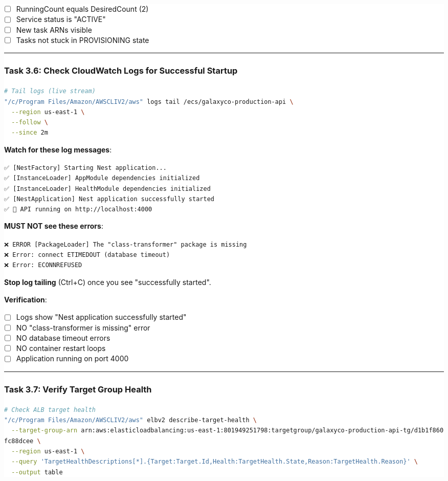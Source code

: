 - [ ] RunningCount equals DesiredCount (2)
- [ ] Service status is "ACTIVE"
- [ ] New task ARNs visible
- [ ] Tasks not stuck in PROVISIONING state

---

### Task 3.6: Check CloudWatch Logs for Successful Startup

```bash
# Tail logs (live stream)
"/c/Program Files/Amazon/AWSCLIV2/aws" logs tail /ecs/galaxyco-production-api \
  --region us-east-1 \
  --follow \
  --since 2m
```

**Watch for these log messages**:

```
✅ [NestFactory] Starting Nest application...
✅ [InstanceLoader] AppModule dependencies initialized
✅ [InstanceLoader] HealthModule dependencies initialized
✅ [NestApplication] Nest application successfully started
✅ 🚀 API running on http://localhost:4000
```

**MUST NOT see these errors**:

```
❌ ERROR [PackageLoader] The "class-transformer" package is missing
❌ Error: connect ETIMEDOUT (database timeout)
❌ Error: ECONNREFUSED
```

**Stop log tailing** (Ctrl+C) once you see "successfully started".

**Verification**:

- [ ] Logs show "Nest application successfully started"
- [ ] NO "class-transformer is missing" error
- [ ] NO database timeout errors
- [ ] NO container restart loops
- [ ] Application running on port 4000

---

### Task 3.7: Verify Target Group Health

```bash
# Check ALB target health
"/c/Program Files/Amazon/AWSCLIV2/aws" elbv2 describe-target-health \
  --target-group-arn arn:aws:elasticloadbalancing:us-east-1:801949251798:targetgroup/galaxyco-production-api-tg/d1b1f860fc88dcee \
  --region us-east-1 \
  --query 'TargetHealthDescriptions[*].{Target:Target.Id,Health:TargetHealth.State,Reason:TargetHealth.Reason}' \
  --output table
```
